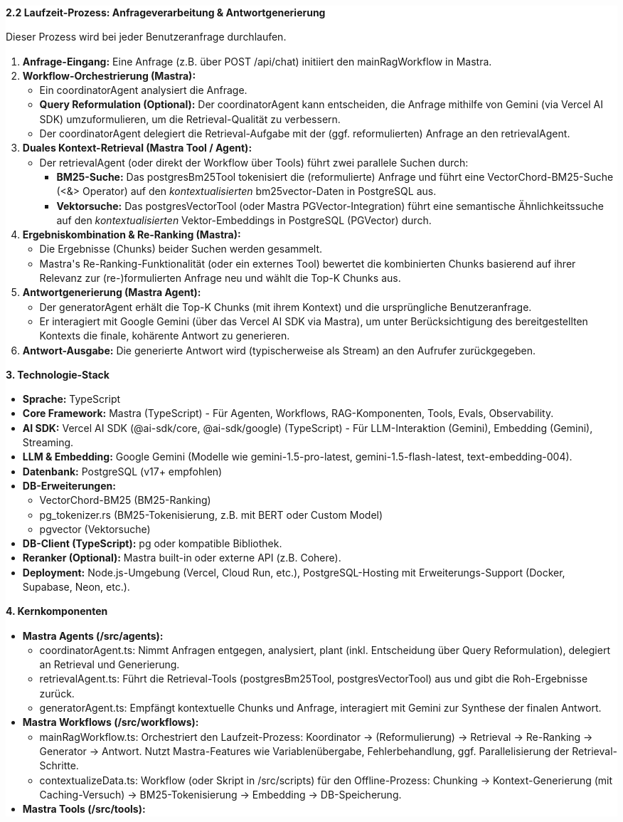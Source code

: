 **2.2 Laufzeit-Prozess: Anfrageverarbeitung & Antwortgenerierung**

Dieser Prozess wird bei jeder Benutzeranfrage durchlaufen.

1. **Anfrage-Eingang:** Eine Anfrage (z.B. über POST /api/chat) initiiert den mainRagWorkflow in Mastra.  
2. **Workflow-Orchestrierung (Mastra):**  
   * Ein coordinatorAgent analysiert die Anfrage.  
   * **Query Reformulation (Optional):** Der coordinatorAgent kann entscheiden, die Anfrage mithilfe von Gemini (via Vercel AI SDK) umzuformulieren, um die Retrieval-Qualität zu verbessern.  
   * Der coordinatorAgent delegiert die Retrieval-Aufgabe mit der (ggf. reformulierten) Anfrage an den retrievalAgent.  
3. **Duales Kontext-Retrieval (Mastra Tool / Agent):**  
   * Der retrievalAgent (oder direkt der Workflow über Tools) führt zwei parallele Suchen durch:  
     * **BM25-Suche:** Das postgresBm25Tool tokenisiert die (reformulierte) Anfrage und führt eine VectorChord-BM25-Suche (\<&\> Operator) auf den *kontextualisierten* bm25vector-Daten in PostgreSQL aus.  
     * **Vektorsuche:** Das postgresVectorTool (oder Mastra PGVector-Integration) führt eine semantische Ähnlichkeitssuche auf den *kontextualisierten* Vektor-Embeddings in PostgreSQL (PGVector) durch.  
4. **Ergebniskombination & Re-Ranking (Mastra):**  
   * Die Ergebnisse (Chunks) beider Suchen werden gesammelt.  
   * Mastra's Re-Ranking-Funktionalität (oder ein externes Tool) bewertet die kombinierten Chunks basierend auf ihrer Relevanz zur (re-)formulierten Anfrage neu und wählt die Top-K Chunks aus.  
5. **Antwortgenerierung (Mastra Agent):**  
   * Der generatorAgent erhält die Top-K Chunks (mit ihrem Kontext) und die ursprüngliche Benutzeranfrage.  
   * Er interagiert mit Google Gemini (über das Vercel AI SDK via Mastra), um unter Berücksichtigung des bereitgestellten Kontexts die finale, kohärente Antwort zu generieren.  
6. **Antwort-Ausgabe:** Die generierte Antwort wird (typischerweise als Stream) an den Aufrufer zurückgegeben.

**3\. Technologie-Stack**

* **Sprache:** TypeScript  
* **Core Framework:** Mastra (TypeScript) \- Für Agenten, Workflows, RAG-Komponenten, Tools, Evals, Observability.  
* **AI SDK:** Vercel AI SDK (@ai-sdk/core, @ai-sdk/google) (TypeScript) \- Für LLM-Interaktion (Gemini), Embedding (Gemini), Streaming.  
* **LLM & Embedding:** Google Gemini (Modelle wie gemini-1.5-pro-latest, gemini-1.5-flash-latest, text-embedding-004).  
* **Datenbank:** PostgreSQL (v17+ empfohlen)  
* **DB-Erweiterungen:**  
  * VectorChord-BM25 (BM25-Ranking)  
  * pg\_tokenizer.rs (BM25-Tokenisierung, z.B. mit BERT oder Custom Model)  
  * pgvector (Vektorsuche)  
* **DB-Client (TypeScript):** pg oder kompatible Bibliothek.  
* **Reranker (Optional):** Mastra built-in oder externe API (z.B. Cohere).  
* **Deployment:** Node.js-Umgebung (Vercel, Cloud Run, etc.), PostgreSQL-Hosting mit Erweiterungs-Support (Docker, Supabase, Neon, etc.).

**4\. Kernkomponenten**

* **Mastra Agents (/src/agents):**  
  * coordinatorAgent.ts: Nimmt Anfragen entgegen, analysiert, plant (inkl. Entscheidung über Query Reformulation), delegiert an Retrieval und Generierung.  
  * retrievalAgent.ts: Führt die Retrieval-Tools (postgresBm25Tool, postgresVectorTool) aus und gibt die Roh-Ergebnisse zurück.  
  * generatorAgent.ts: Empfängt kontextuelle Chunks und Anfrage, interagiert mit Gemini zur Synthese der finalen Antwort.  
* **Mastra Workflows (/src/workflows):**  
  * mainRagWorkflow.ts: Orchestriert den Laufzeit-Prozess: Koordinator \-\> (Reformulierung) \-\> Retrieval \-\> Re-Ranking \-\> Generator \-\> Antwort. Nutzt Mastra-Features wie Variablenübergabe, Fehlerbehandlung, ggf. Parallelisierung der Retrieval-Schritte.  
  * contextualizeData.ts: Workflow (oder Skript in /src/scripts) für den Offline-Prozess: Chunking \-\> Kontext-Generierung (mit Caching-Versuch) \-\> BM25-Tokenisierung \-\> Embedding \-\> DB-Speicherung.  
* **Mastra Tools (/src/tools):**  